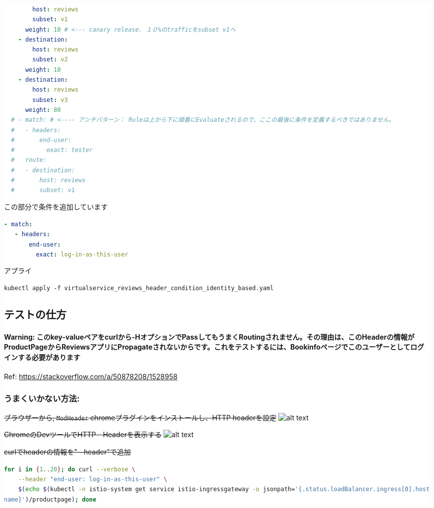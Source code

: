```yaml
        host: reviews
        subset: v1
      weight: 10 # <--- canary release. １０%のtrafficをsubset v1へ
    - destination:
        host: reviews
        subset: v2
      weight: 10
    - destination:
        host: reviews
        subset: v3
      weight: 80
  # - match: # <---- アンチパターン： Ruleは上から下に順番にEvaluateされるので、ここの最後に条件を定義するべきではありません。
  #   - headers:
  #       end-user:
  #         exact: tester
  #   route:
  #   - destination:
  #       host: reviews
  #       subset: v1
```

この部分で条件を追加しています
```yaml
- match:
   - headers:
       end-user:
         exact: log-in-as-this-user
```

アプライ
```
kubectl apply -f virtualservice_reviews_header_condition_identity_based.yaml 
```

## テストの仕方
#### Warning: このkey-valueペアをcurlから-HオプションでPassしてもうまくRoutingされません。その理由は、このHeaderの情報がProductPageからReviewsアプリにPropagateされないからです。これをテストするには、Bookinfoページでこのユーザーとしてログインする必要があります 
Ref: https://stackoverflow.com/a/50878208/1528958

### うまくいかない方法:
~~ブラウザーから, `ModHeader` chromeプラグインをインストールし、HTTP headerを設定~~
![alt text](../imgs/reviews_header_condition_chrome_modheader_plugin.png "")

~~ChromeのDevツールでHTTP　Headerを表示する~~
![alt text](../imgs/reviews_header_condition_chrome_dev_tools.png "")


~~curlでheaderの情報を"--header"で追加~~
```sh
for i in {1..20}; do curl --verbose \
    --header "end-user: log-in-as-this-user" \
    $(echo $(kubectl -n istio-system get service istio-ingressgateway -o jsonpath='{.status.loadBalancer.ingress[0].hostname}')/productpage); done
```
